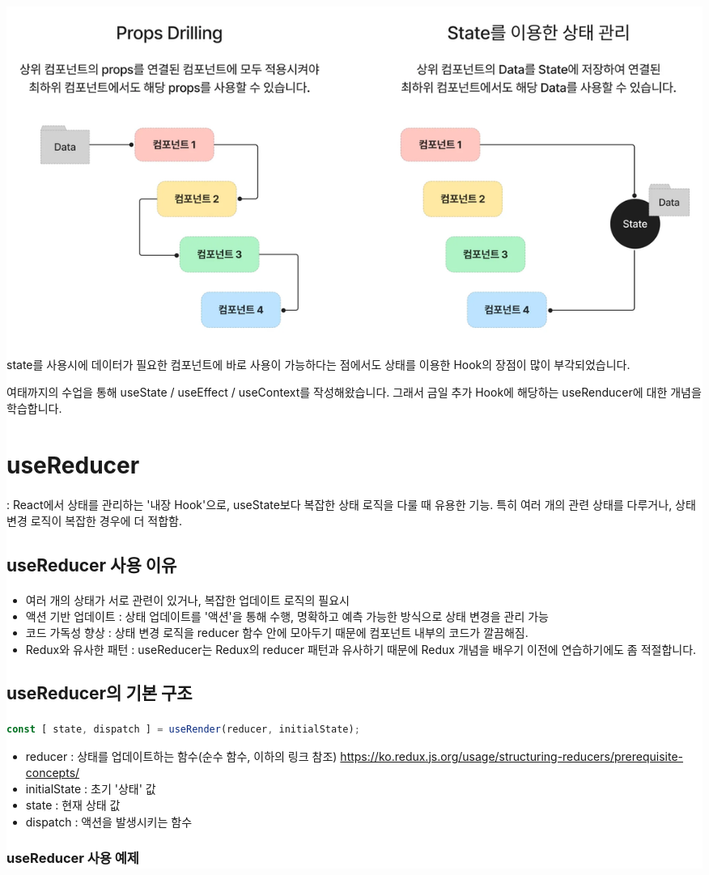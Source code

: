 ![propsdrillingvsstate](./useStateAdvantage.webp)

state를 사용시에 데이터가 필요한 컴포넌트에 바로 사용이 가능하다는 점에서도 상태를 이용한 Hook의 장점이 많이 부각되었습니다.

여태까지의 수업을 통해 useState / useEffect / useContext를 작성해왔습니다.
그래서 금일 추가 Hook에 해당하는 useRenducer에 대한 개념을 학습합니다.

# useReducer

: React에서 상태를 관리하는 '내장 Hook'으로, useState보다 복잡한 상태 로직을 다룰 때 유용한 기능.
특히 여러 개의 관련 상태를 다루거나, 상태 변경 로직이 복잡한 경우에 더 적합함.

## useReducer 사용 이유
- 여러 개의 상태가 서로 관련이 있거나, 복잡한 업데이트 로직의 필요시
- 액션 기반 업데이트 : 상태 업데이트를 '액션'을 통해 수행, 명확하고 예측 가능한 방식으로 상태 변경을 관리 가능
- 코드 가독성 향상 : 상태 변경 로직을 reducer 함수 안에 모아두기 때문에 컴포넌트 내부의 코드가 깔끔해짐.
- Redux와 유사한 패턴 : useReducer는 Redux의 reducer 패턴과 유사하기 때문에 Redux 개념을 배우기 이전에 연습하기에도 좀 적절합니다.

## useReducer의 기본 구조
``` jsx
const [ state, dispatch ] = useRender(reducer, initialState);
```

- reducer : 상태를 업데이트하는 함수(순수 함수, 이하의 링크 참조)
https://ko.redux.js.org/usage/structuring-reducers/prerequisite-concepts/
- initialState : 초기 '상태' 값
- state : 현재 상태 값
- dispatch : 액션을 발생시키는 함수

### useReducer 사용 예제
